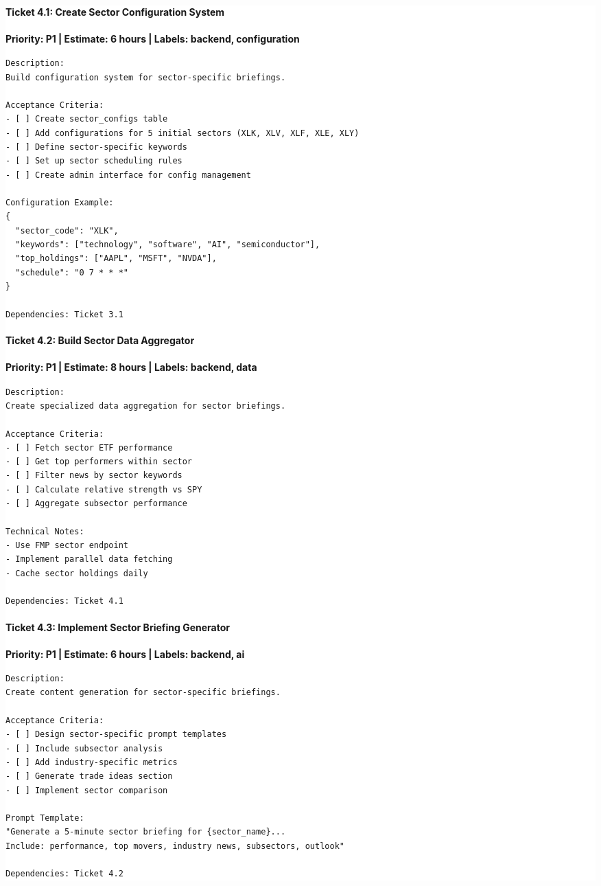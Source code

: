 #### Ticket 4.1: Create Sector Configuration System
**Priority: P1 | Estimate: 6 hours | Labels: backend, configuration**
```
Description:
Build configuration system for sector-specific briefings.

Acceptance Criteria:
- [ ] Create sector_configs table
- [ ] Add configurations for 5 initial sectors (XLK, XLV, XLF, XLE, XLY)
- [ ] Define sector-specific keywords
- [ ] Set up sector scheduling rules
- [ ] Create admin interface for config management

Configuration Example:
{
  "sector_code": "XLK",
  "keywords": ["technology", "software", "AI", "semiconductor"],
  "top_holdings": ["AAPL", "MSFT", "NVDA"],
  "schedule": "0 7 * * *"
}

Dependencies: Ticket 3.1
```

#### Ticket 4.2: Build Sector Data Aggregator
**Priority: P1 | Estimate: 8 hours | Labels: backend, data**
```
Description:
Create specialized data aggregation for sector briefings.

Acceptance Criteria:
- [ ] Fetch sector ETF performance
- [ ] Get top performers within sector
- [ ] Filter news by sector keywords
- [ ] Calculate relative strength vs SPY
- [ ] Aggregate subsector performance

Technical Notes:
- Use FMP sector endpoint
- Implement parallel data fetching
- Cache sector holdings daily

Dependencies: Ticket 4.1
```

#### Ticket 4.3: Implement Sector Briefing Generator
**Priority: P1 | Estimate: 6 hours | Labels: backend, ai**
```
Description:
Create content generation for sector-specific briefings.

Acceptance Criteria:
- [ ] Design sector-specific prompt templates
- [ ] Include subsector analysis
- [ ] Add industry-specific metrics
- [ ] Generate trade ideas section
- [ ] Implement sector comparison

Prompt Template:
"Generate a 5-minute sector briefing for {sector_name}...
Include: performance, top movers, industry news, subsectors, outlook"

Dependencies: Ticket 4.2
```
